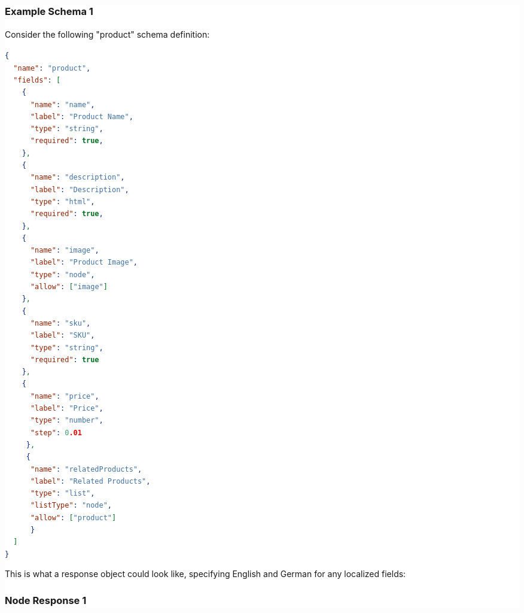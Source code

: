 ### Example Schema 1

Consider the following "product" schema definition:

```json
{
  "name": "product",
  "fields": [
    {
      "name": "name",
      "label": "Product Name",
      "type": "string",
      "required": true,
    },
    {
      "name": "description",
      "label": "Description",
      "type": "html",
      "required": true,
    },
    {
      "name": "image",
      "label": "Product Image",
      "type": "node",
      "allow": ["image"]
    },
    {
      "name": "sku",
      "label": "SKU",
      "type": "string",
      "required": true
    },
    {
      "name": "price",
      "label": "Price",
      "type": "number",
      "step": 0.01
     },
     {
      "name": "relatedProducts",
      "label": "Related Products",
      "type": "list",
      "listType": "node",
      "allow": ["product"]
      }
  ]
}
```

This is what a response object could look like, specifying English and German for any localized fields:

### Node Response 1
